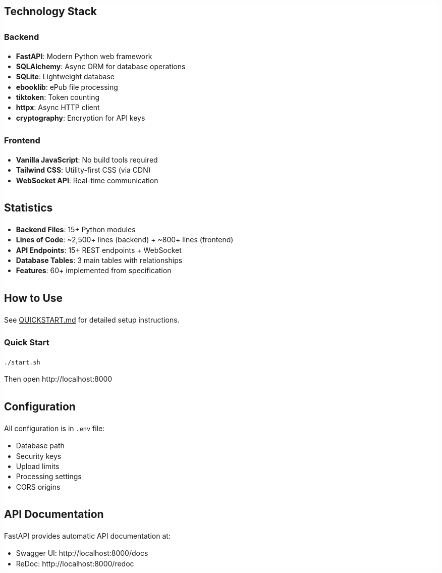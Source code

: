 ## Technology Stack

### Backend
- **FastAPI**: Modern Python web framework
- **SQLAlchemy**: Async ORM for database operations
- **SQLite**: Lightweight database
- **ebooklib**: ePub file processing
- **tiktoken**: Token counting
- **httpx**: Async HTTP client
- **cryptography**: Encryption for API keys

### Frontend
- **Vanilla JavaScript**: No build tools required
- **Tailwind CSS**: Utility-first CSS (via CDN)
- **WebSocket API**: Real-time communication

## Statistics

- **Backend Files**: 15+ Python modules
- **Lines of Code**: ~2,500+ lines (backend) + ~800+ lines (frontend)
- **API Endpoints**: 15+ REST endpoints + WebSocket
- **Database Tables**: 3 main tables with relationships
- **Features**: 60+ implemented from specification

## How to Use

See [QUICKSTART.md](QUICKSTART.md) for detailed setup instructions.

### Quick Start

```bash
./start.sh
```

Then open http://localhost:8000

## Configuration

All configuration is in `.env` file:
- Database path
- Security keys
- Upload limits
- Processing settings
- CORS origins

## API Documentation

FastAPI provides automatic API documentation at:
- Swagger UI: http://localhost:8000/docs
- ReDoc: http://localhost:8000/redoc
